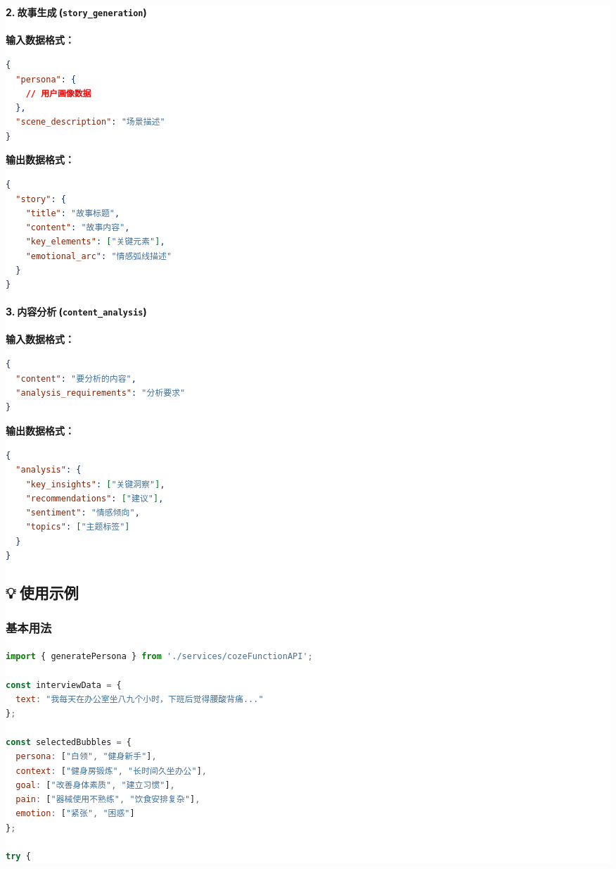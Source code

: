 #### 2. 故事生成 (`story_generation`)

**输入数据格式：**
```json
{
  "persona": {
    // 用户画像数据
  },
  "scene_description": "场景描述"
}
```

**输出数据格式：**
```json
{
  "story": {
    "title": "故事标题",
    "content": "故事内容",
    "key_elements": ["关键元素"],
    "emotional_arc": "情感弧线描述"
  }
}
```

#### 3. 内容分析 (`content_analysis`)

**输入数据格式：**
```json
{
  "content": "要分析的内容",
  "analysis_requirements": "分析要求"
}
```

**输出数据格式：**
```json
{
  "analysis": {
    "key_insights": ["关键洞察"],
    "recommendations": ["建议"],
    "sentiment": "情感倾向",
    "topics": ["主题标签"]
  }
}
```

## 💡 使用示例

### 基本用法

```javascript
import { generatePersona } from './services/cozeFunctionAPI';

const interviewData = {
  text: "我每天在办公室坐八九个小时，下班后觉得腰酸背痛..."
};

const selectedBubbles = {
  persona: ["白领", "健身新手"],
  context: ["健身房锻炼", "长时间久坐办公"],
  goal: ["改善身体素质", "建立习惯"],
  pain: ["器械使用不熟练", "饮食安排复杂"],
  emotion: ["紧张", "困惑"]
};

try {
```